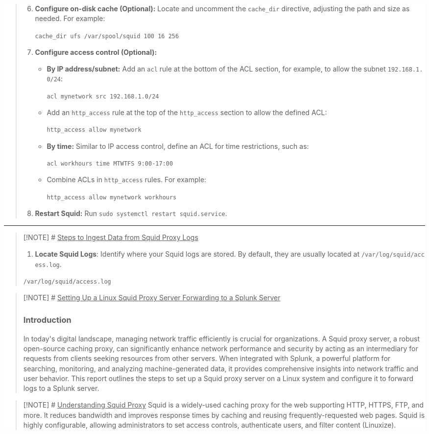 > 
> 6. **Configure on-disk cache (Optional):** Locate and uncomment the `cache_dir` directive, adjusting the path and size as needed. For example:
>    ```bash
>    cache_dir ufs /var/spool/squid 100 16 256
>    ```
> 
> 7. **Configure access control (Optional):**
>    - **By IP address/subnet:** Add an `acl` rule at the bottom of the ACL section, for example, to allow the subnet `192.168.1.0/24`:
>      ```bash
>      acl mynetwork src 192.168.1.0/24
>      ```
>    - Add an `http_access` rule at the top of the `http_access` section to allow the defined ACL:
>      ```bash
>      http_access allow mynetwork
>      ```
>    - **By time:** Similar to IP access control, define an ACL for time restrictions, such as:
>      ```bash
>      acl workhours time MTWTFS 9:00-17:00
>      ```
>    - Combine ACLs in `http_access` rules.  For example:
>      ```bash
>      http_access allow mynetwork workhours
>      ```
> 
> 8. **Restart Squid:** Run `sudo systemctl restart squid.service`.
> 
___



> [!NOTE] # <u>Steps to Ingest Data from Squid Proxy Logs</u>
> 1. **Locate Squid Logs**: Identify where your Squid logs are stored. By default, they are usually located at `/var/log/squid/access.log`.
> ```plaintext
> /var/log/squid/access.log
> ```

> [!NOTE] # <u>Setting Up a Linux Squid Proxy Server Forwarding to a Splunk Server</u>
> ### Introduction
> In today's digital landscape, managing network traffic efficiently is crucial for organizations. A Squid proxy server, a robust open-source caching proxy, can significantly enhance network performance and security by acting as an intermediary for requests from clients seeking resources from other servers. When integrated with Splunk, a powerful platform for searching, monitoring, and analyzing machine-generated data, it provides comprehensive insights into network traffic and user behavior. This report outlines the steps to set up a Squid proxy server on a Linux system and configure it to forward logs to a Splunk server.

> [!NOTE] # <u>Understanding Squid Proxy</u>
> Squid is a widely-used caching proxy for the web supporting HTTP, HTTPS, FTP, and more. It reduces bandwidth and improves response times by caching and reusing frequently-requested web pages. Squid is highly configurable, allowing administrators to set access controls, authenticate users, and filter content (Linuxize).
